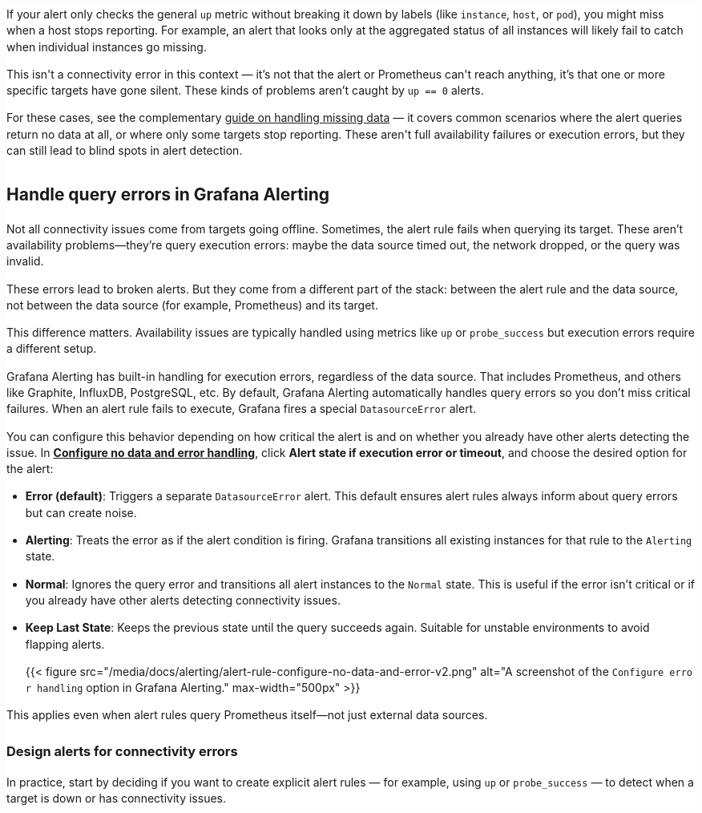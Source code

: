If your alert only checks the general `up` metric without breaking it down by labels (like `instance`, `host`, or `pod`), you might miss when a host stops reporting. For example, an alert that looks only at the aggregated status of all instances will likely fail to catch when individual instances go missing.

This isn't a connectivity error in this context — it’s not that the alert or Prometheus can't reach anything, it’s that one or more specific targets have gone silent. These kinds of problems aren’t caught by `up == 0` alerts.

For these cases, see the complementary [guide on handling missing data](ref:missing-data-guide) — it covers common scenarios where the alert queries return no data at all, or where only some targets stop reporting. These aren't full availability failures or execution errors, but they can still lead to blind spots in alert detection.

## Handle query errors in Grafana Alerting

Not all connectivity issues come from targets going offline. Sometimes, the alert rule fails when querying its target. These aren’t availability problems—they’re query execution errors: maybe the data source timed out, the network dropped, or the query was invalid.

These errors lead to broken alerts. But they come from a different part of the stack: between the alert rule and the data source, not between the data source (for example, Prometheus) and its target.

This difference matters. Availability issues are typically handled using metrics like `up` or `probe_success` but execution errors require a different setup.

Grafana Alerting has built-in handling for execution errors, regardless of the data source. That includes Prometheus, and others like Graphite, InfluxDB, PostgreSQL, etc. By default, Grafana Alerting automatically handles query errors so you don’t miss critical failures. When an alert rule fails to execute, Grafana fires a special `DatasourceError` alert.

You can configure this behavior depending on how critical the alert is and on whether you already have other alerts detecting the issue. In [**Configure no data and error handling**](ref:configure-nodata-and-error-handling), click **Alert state if execution error or timeout**, and choose the desired option for the alert:

- **Error (default)**: Triggers a separate `DatasourceError` alert. This default ensures alert rules always inform about query errors but can create noise.
- **Alerting**: Treats the error as if the alert condition is firing. Grafana transitions all existing instances for that rule to the `Alerting` state.
- **Normal**: Ignores the query error and transitions all alert instances to the `Normal` state. This is useful if the error isn’t critical or if you already have other alerts detecting connectivity issues.
- **Keep Last State**: Keeps the previous state until the query succeeds again. Suitable for unstable environments to avoid flapping alerts.

  {{< figure src="/media/docs/alerting/alert-rule-configure-no-data-and-error-v2.png" alt="A screenshot of the `Configure error handling` option in Grafana Alerting." max-width="500px" >}}

This applies even when alert rules query Prometheus itself—not just external data sources.

### Design alerts for connectivity errors

In practice, start by deciding if you want to create explicit alert rules — for example, using `up` or `probe_success` — to detect when a target is down or has connectivity issues.
